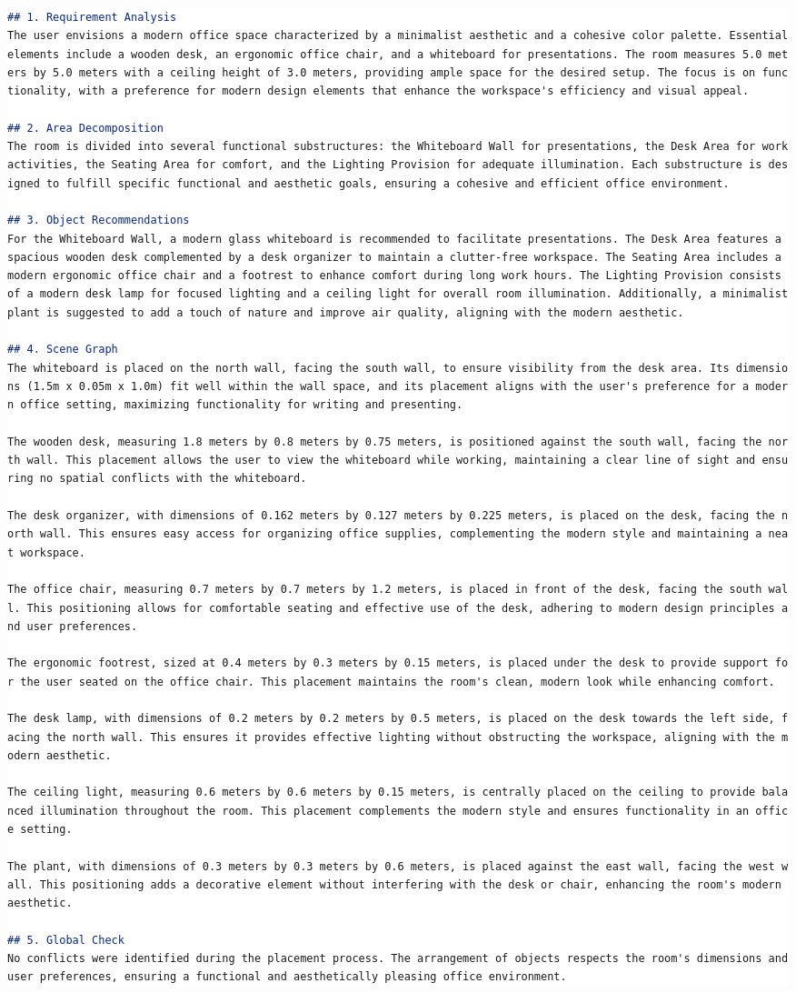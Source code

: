 ```markdown
## 1. Requirement Analysis
The user envisions a modern office space characterized by a minimalist aesthetic and a cohesive color palette. Essential elements include a wooden desk, an ergonomic office chair, and a whiteboard for presentations. The room measures 5.0 meters by 5.0 meters with a ceiling height of 3.0 meters, providing ample space for the desired setup. The focus is on functionality, with a preference for modern design elements that enhance the workspace's efficiency and visual appeal.

## 2. Area Decomposition
The room is divided into several functional substructures: the Whiteboard Wall for presentations, the Desk Area for work activities, the Seating Area for comfort, and the Lighting Provision for adequate illumination. Each substructure is designed to fulfill specific functional and aesthetic goals, ensuring a cohesive and efficient office environment.

## 3. Object Recommendations
For the Whiteboard Wall, a modern glass whiteboard is recommended to facilitate presentations. The Desk Area features a spacious wooden desk complemented by a desk organizer to maintain a clutter-free workspace. The Seating Area includes a modern ergonomic office chair and a footrest to enhance comfort during long work hours. The Lighting Provision consists of a modern desk lamp for focused lighting and a ceiling light for overall room illumination. Additionally, a minimalist plant is suggested to add a touch of nature and improve air quality, aligning with the modern aesthetic.

## 4. Scene Graph
The whiteboard is placed on the north wall, facing the south wall, to ensure visibility from the desk area. Its dimensions (1.5m x 0.05m x 1.0m) fit well within the wall space, and its placement aligns with the user's preference for a modern office setting, maximizing functionality for writing and presenting.

The wooden desk, measuring 1.8 meters by 0.8 meters by 0.75 meters, is positioned against the south wall, facing the north wall. This placement allows the user to view the whiteboard while working, maintaining a clear line of sight and ensuring no spatial conflicts with the whiteboard.

The desk organizer, with dimensions of 0.162 meters by 0.127 meters by 0.225 meters, is placed on the desk, facing the north wall. This ensures easy access for organizing office supplies, complementing the modern style and maintaining a neat workspace.

The office chair, measuring 0.7 meters by 0.7 meters by 1.2 meters, is placed in front of the desk, facing the south wall. This positioning allows for comfortable seating and effective use of the desk, adhering to modern design principles and user preferences.

The ergonomic footrest, sized at 0.4 meters by 0.3 meters by 0.15 meters, is placed under the desk to provide support for the user seated on the office chair. This placement maintains the room's clean, modern look while enhancing comfort.

The desk lamp, with dimensions of 0.2 meters by 0.2 meters by 0.5 meters, is placed on the desk towards the left side, facing the north wall. This ensures it provides effective lighting without obstructing the workspace, aligning with the modern aesthetic.

The ceiling light, measuring 0.6 meters by 0.6 meters by 0.15 meters, is centrally placed on the ceiling to provide balanced illumination throughout the room. This placement complements the modern style and ensures functionality in an office setting.

The plant, with dimensions of 0.3 meters by 0.3 meters by 0.6 meters, is placed against the east wall, facing the west wall. This positioning adds a decorative element without interfering with the desk or chair, enhancing the room's modern aesthetic.

## 5. Global Check
No conflicts were identified during the placement process. The arrangement of objects respects the room's dimensions and user preferences, ensuring a functional and aesthetically pleasing office environment.
```
